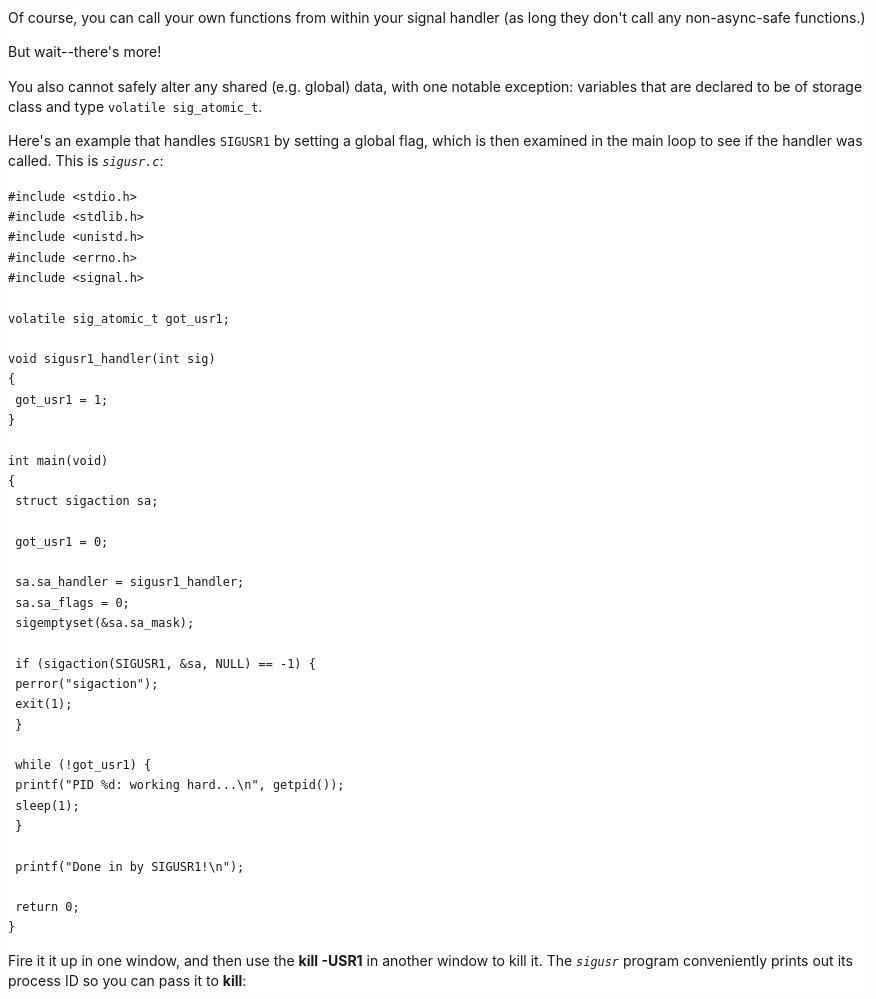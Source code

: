 Of course, you can call your own functions from within your signal handler (as long they don't call any non-async-safe functions.)

But wait--there's more!

You also cannot safely alter any shared (e.g. global) data, with one notable exception: variables that are declared to be of storage class and type `volatile sig_atomic_t`.

Here's an example that handles `SIGUSR1` by setting a global flag, which is then examined in the main loop to see if the handler was called. This is _`sigusr.c`_:

```
#include <stdio.h>
#include <stdlib.h>
#include <unistd.h>
#include <errno.h>
#include <signal.h>

volatile sig_atomic_t got_usr1;

void sigusr1_handler(int sig)
{
 got_usr1 = 1;
}

int main(void)
{
 struct sigaction sa;

 got_usr1 = 0;

 sa.sa_handler = sigusr1_handler;
 sa.sa_flags = 0;
 sigemptyset(&sa.sa_mask);

 if (sigaction(SIGUSR1, &sa, NULL) == -1) {
 perror("sigaction");
 exit(1);
 }

 while (!got_usr1) {
 printf("PID %d: working hard...\n", getpid());
 sleep(1);
 }

 printf("Done in by SIGUSR1!\n");

 return 0;
}
```

Fire it it up in one window, and then use the **kill -USR1** in another window to kill it. The _`sigusr`_ program conveniently prints out its process ID so you can pass it to **kill**:
